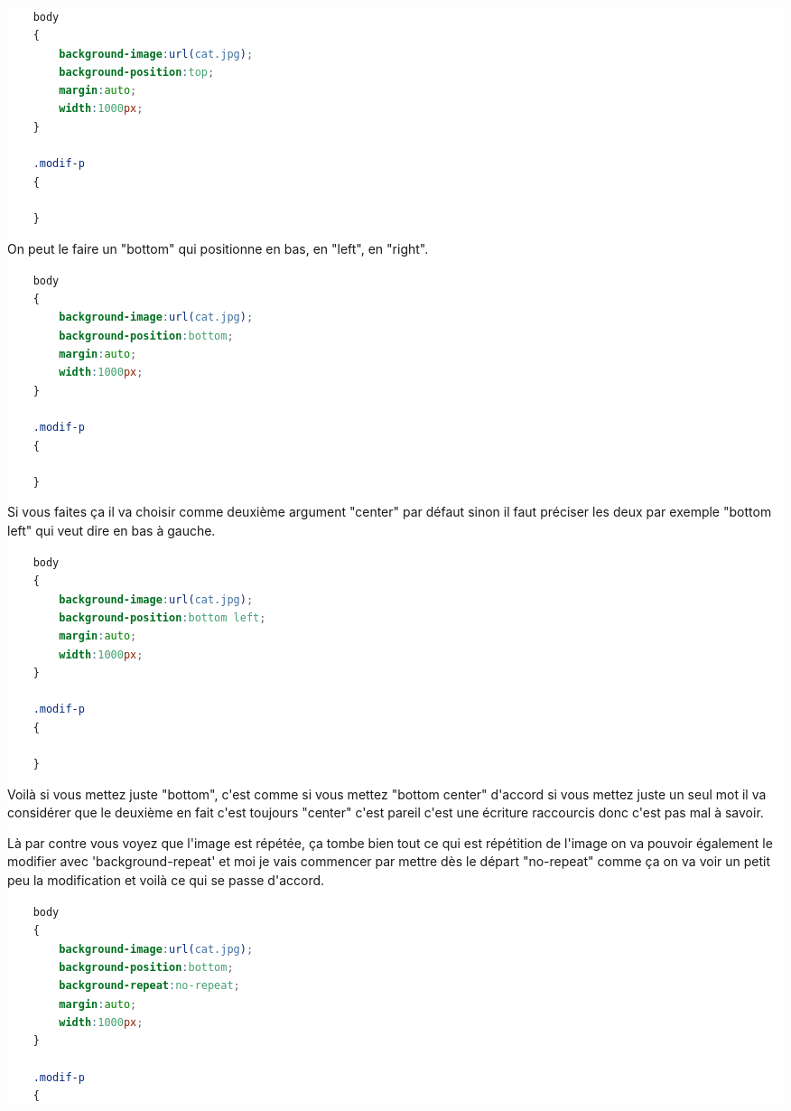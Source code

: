 ```css
	body
	{
		background-image:url(cat.jpg);
		background-position:top;
		margin:auto;
		width:1000px;
	}
	
	.modif-p
	{

	}
```
On peut le faire un "bottom" qui positionne en bas, en "left", en "right".
```css
	body
	{
		background-image:url(cat.jpg);
		background-position:bottom;
		margin:auto;
		width:1000px;
	}
	
	.modif-p
	{

	}
```
Si vous faites ça il va choisir comme deuxième argument "center" par défaut sinon il faut préciser les deux par exemple "bottom left" qui veut dire en bas à gauche.
```css
	body
	{
		background-image:url(cat.jpg);
		background-position:bottom left;
		margin:auto;
		width:1000px;
	}
	
	.modif-p
	{

	}
```
Voilà si vous mettez juste "bottom", c'est comme si vous mettez "bottom center" d'accord si vous mettez juste un seul mot il va considérer que le deuxième en fait c'est toujours "center" c'est pareil c'est une écriture raccourcis donc c'est pas mal à savoir.

Là par contre vous voyez que l'image est répétée, ça tombe bien tout ce qui est répétition de l'image on va pouvoir également le modifier avec 'background-repeat' et moi je vais commencer par mettre dès le départ "no-repeat" comme ça on va voir un petit peu la modification et voilà ce qui se passe d'accord.
```css
	body
	{
		background-image:url(cat.jpg);
		background-position:bottom;
		background-repeat:no-repeat;
		margin:auto;
		width:1000px;
	}
	
	.modif-p
	{
```